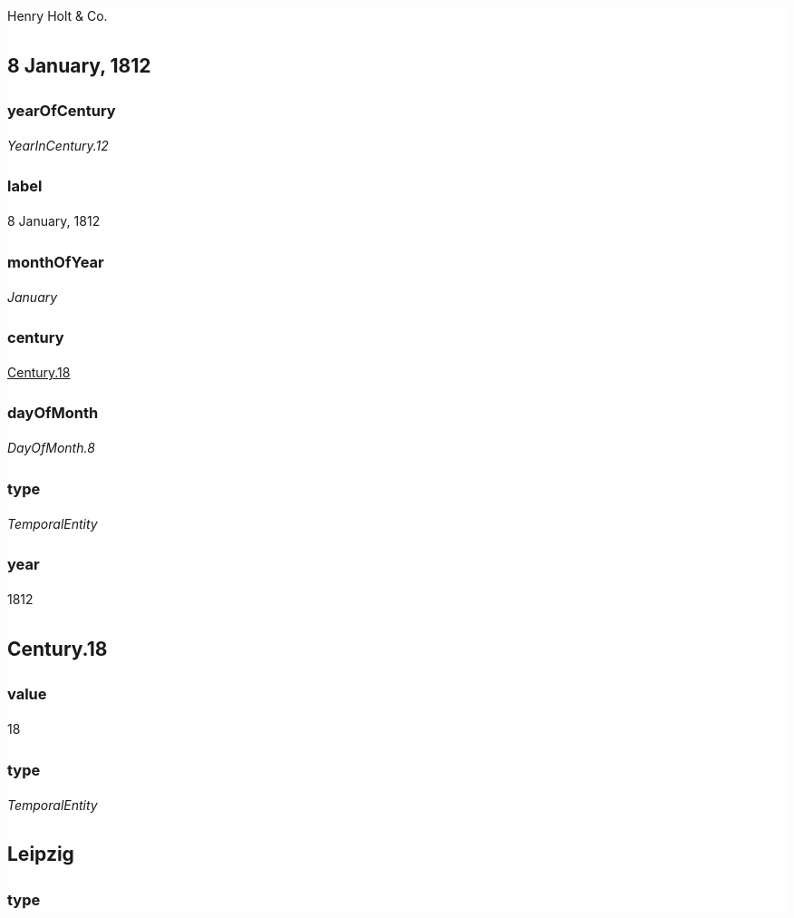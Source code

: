 Henry Holt & Co.

## 8 January, 1812

### yearOfCentury


*YearInCentury.12*

### label


8 January, 1812

### monthOfYear


*January*

### century


[Century.18](#Century.18)

### dayOfMonth


*DayOfMonth.8*

### type


*TemporalEntity*

### year


1812

## Century.18

### value


18

### type


*TemporalEntity*

## Leipzig

### type

